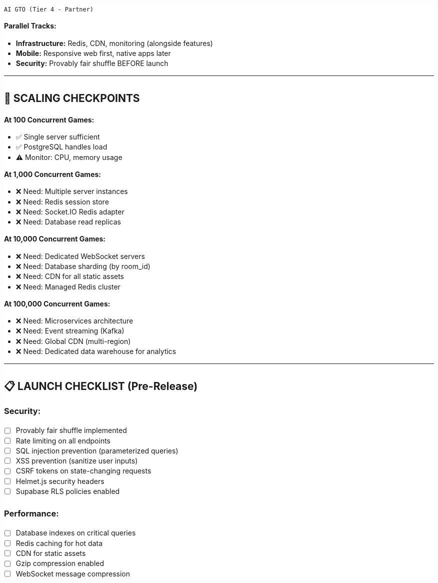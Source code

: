 ```
AI GTO (Tier 4 - Partner)
```

**Parallel Tracks:**
- **Infrastructure:** Redis, CDN, monitoring (alongside features)
- **Mobile:** Responsive web first, native apps later
- **Security:** Provably fair shuffle BEFORE launch

---

## 🎯 SCALING CHECKPOINTS

**At 100 Concurrent Games:**
- ✅ Single server sufficient
- ✅ PostgreSQL handles load
- ⚠️ Monitor: CPU, memory usage

**At 1,000 Concurrent Games:**
- ❌ Need: Multiple server instances
- ❌ Need: Redis session store
- ❌ Need: Socket.IO Redis adapter
- ❌ Need: Database read replicas

**At 10,000 Concurrent Games:**
- ❌ Need: Dedicated WebSocket servers
- ❌ Need: Database sharding (by room_id)
- ❌ Need: CDN for all static assets
- ❌ Need: Managed Redis cluster

**At 100,000 Concurrent Games:**
- ❌ Need: Microservices architecture
- ❌ Need: Event streaming (Kafka)
- ❌ Need: Global CDN (multi-region)
- ❌ Need: Dedicated data warehouse for analytics

---

## 📋 LAUNCH CHECKLIST (Pre-Release)

### **Security:**
- [ ] Provably fair shuffle implemented
- [ ] Rate limiting on all endpoints
- [ ] SQL injection prevention (parameterized queries)
- [ ] XSS prevention (sanitize user inputs)
- [ ] CSRF tokens on state-changing requests
- [ ] Helmet.js security headers
- [ ] Supabase RLS policies enabled

### **Performance:**
- [ ] Database indexes on critical queries
- [ ] Redis caching for hot data
- [ ] CDN for static assets
- [ ] Gzip compression enabled
- [ ] WebSocket message compression
